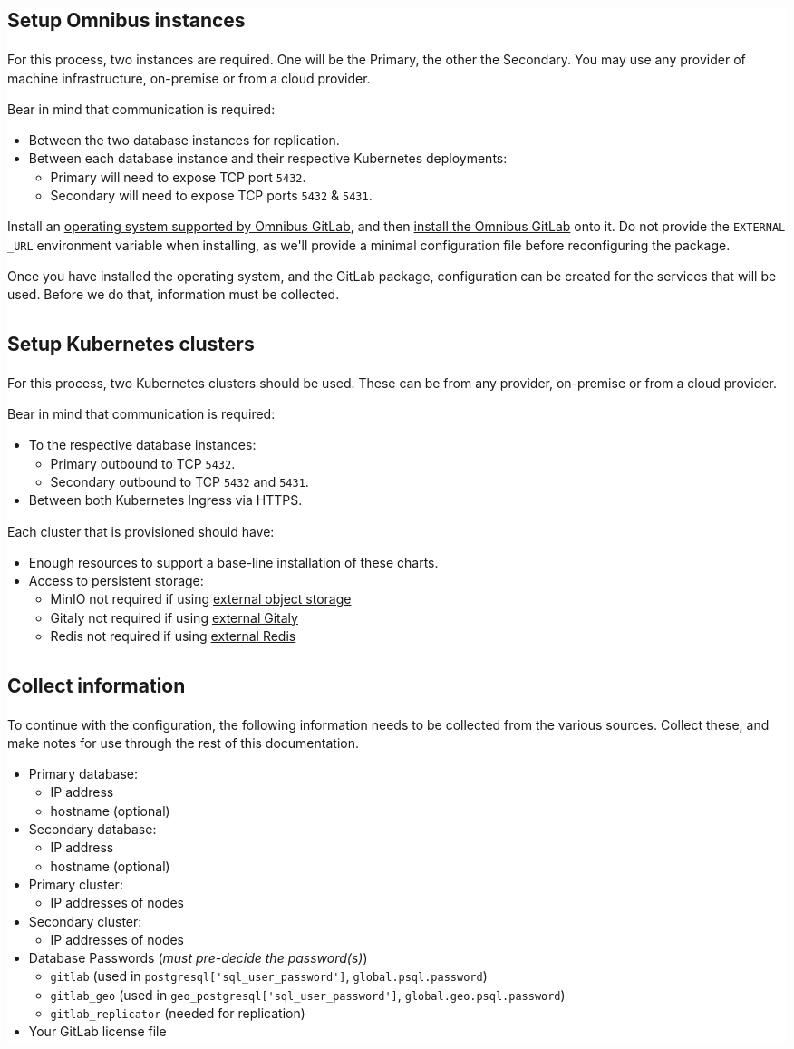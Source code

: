 ## Setup Omnibus instances

For this process, two instances are required. One will be the Primary, the other
the Secondary. You may use any provider of machine infrastructure, on-premise or
from a cloud provider.

Bear in mind that communication is required:

- Between the two database instances for replication.
- Between each database instance and their respective Kubernetes deployments:
  - Primary will need to expose TCP port `5432`.
  - Secondary will need to expose TCP ports `5432` & `5431`.

Install an [operating system supported by Omnibus GitLab](https://docs.gitlab.com/ee/install/requirements.html#operating-systems), and then
[install the Omnibus GitLab](https://about.gitlab.com/install/) onto it. Do not provide the
`EXTERNAL_URL` environment variable when installing, as we'll provide a minimal
configuration file before reconfiguring the package.

Once you have installed the operating system, and the GitLab package, configuration
can be created for the services that will be used. Before we do that, information
must be collected.

## Setup Kubernetes clusters

For this process, two Kubernetes clusters should be used. These can be from any
provider, on-premise or from a cloud provider.

Bear in mind that communication is required:

- To the respective database instances:
  - Primary outbound to TCP `5432`.
  - Secondary outbound to TCP `5432` and `5431`.
- Between both Kubernetes Ingress via HTTPS.

Each cluster that is provisioned should have:

- Enough resources to support a base-line installation of these charts.
- Access to persistent storage:
  - MinIO not required if using [external object storage](../external-object-storage/index.md)
  - Gitaly not required if using [external Gitaly](../external-gitaly/index.md)
  - Redis not required if using [external Redis](../external-redis/index.md)

## Collect information

To continue with the configuration, the following information needs to be
collected from the various sources. Collect these, and make notes for use through
the rest of this documentation.

- Primary database:
  - IP address
  - hostname (optional)
- Secondary database:
  - IP address
  - hostname (optional)
- Primary cluster:
  - IP addresses of nodes
- Secondary cluster:
  - IP addresses of nodes
- Database Passwords (_must pre-decide the password(s)_)
  - `gitlab` (used in `postgresql['sql_user_password']`, `global.psql.password`)
  - `gitlab_geo` (used in `geo_postgresql['sql_user_password']`, `global.geo.psql.password`)
  - `gitlab_replicator` (needed for replication)
- Your GitLab license file
